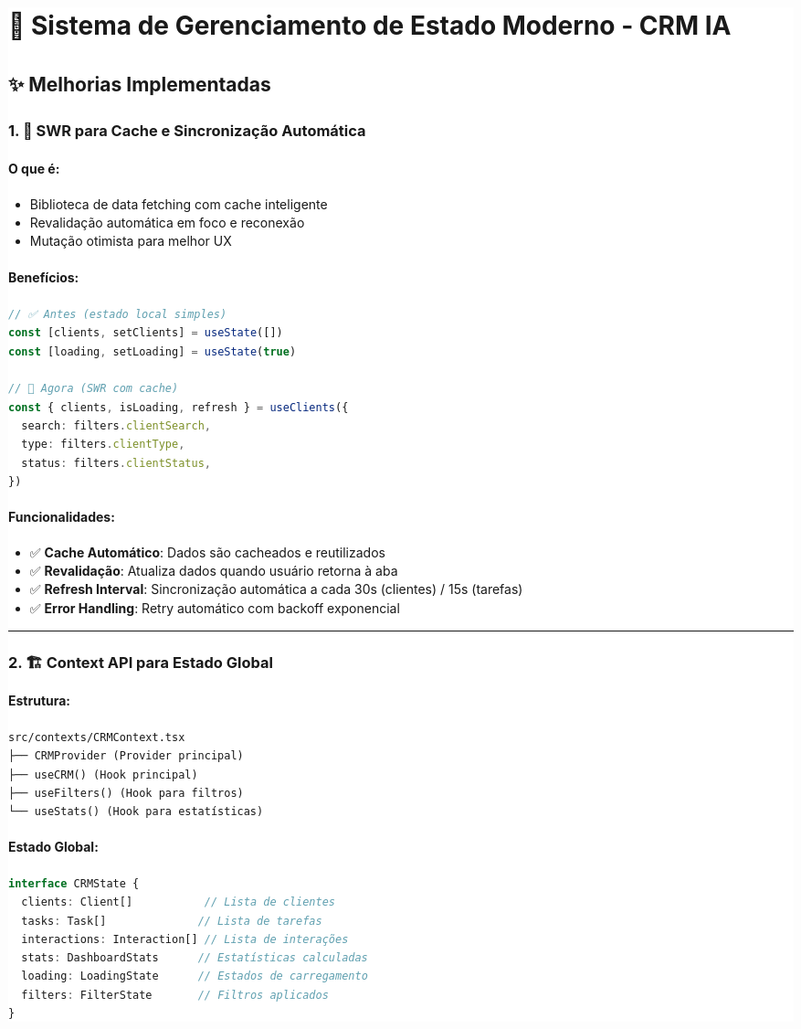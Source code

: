 # 🚀 Sistema de Gerenciamento de Estado Moderno - CRM IA

## ✨ Melhorias Implementadas

### **1. 🔄 SWR para Cache e Sincronização Automática**

#### **O que é:**
- Biblioteca de data fetching com cache inteligente
- Revalidação automática em foco e reconexão
- Mutação otimista para melhor UX

#### **Benefícios:**
```typescript
// ✅ Antes (estado local simples)
const [clients, setClients] = useState([])
const [loading, setLoading] = useState(true)

// 🚀 Agora (SWR com cache)
const { clients, isLoading, refresh } = useClients({
  search: filters.clientSearch,
  type: filters.clientType,
  status: filters.clientStatus,
})
```

#### **Funcionalidades:**
- ✅ **Cache Automático**: Dados são cacheados e reutilizados
- ✅ **Revalidação**: Atualiza dados quando usuário retorna à aba
- ✅ **Refresh Interval**: Sincronização automática a cada 30s (clientes) / 15s (tarefas)
- ✅ **Error Handling**: Retry automático com backoff exponencial

---

### **2. 🏗️ Context API para Estado Global**

#### **Estrutura:**
```
src/contexts/CRMContext.tsx
├── CRMProvider (Provider principal)
├── useCRM() (Hook principal)
├── useFilters() (Hook para filtros)
└── useStats() (Hook para estatísticas)
```

#### **Estado Global:**
```typescript
interface CRMState {
  clients: Client[]           // Lista de clientes
  tasks: Task[]              // Lista de tarefas
  interactions: Interaction[] // Lista de interações
  stats: DashboardStats      // Estatísticas calculadas
  loading: LoadingState      // Estados de carregamento
  filters: FilterState       // Filtros aplicados
}
```

